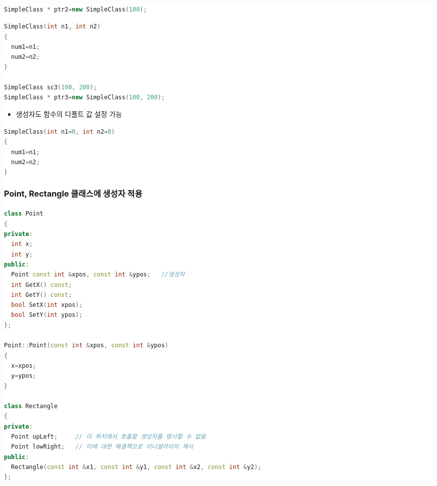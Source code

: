 ```cpp
SimpleClass * ptr2=new SimpleClass(100);
```
```cpp
SimpleClass(int n1, int n2)
{
  num1=n1;
  num2=n2;
}

SimpleClass sc3(100, 200);
SimpleClass * ptr3=new SimpleClass(100, 200);
```
- 생성자도 함수의 디폴트 값 설정 가능
```cpp
SimpleClass(int n1=0, int n2=0)
{
  num1=n1;
  num2=n2;
}
```

### Point, Rectangle 클래스에 생성자 적용
```cpp
class Point
{
private:
  int x;
  int y;
public:
  Point const int &xpos, const int &ypos;   //생성자
  int GetX() const;
  int GetY() const;
  bool SetX(int xpos);
  bool SetY(int ypos);
};

Point::Point(const int &xpos, const int &ypos)
{
  x=xpos;
  y=ypos;
}

class Rectangle
{
private:
  Point upLeft;     // 이 위치에서 호출할 생성자를 명시할 수 없음
  Point lowRight;   // 이에 대한 해결책으로 이니셜라이저 제시
public:
  Rectangle(const int &x1, const int &y1, const int &x2, const int &y2);
};
```

